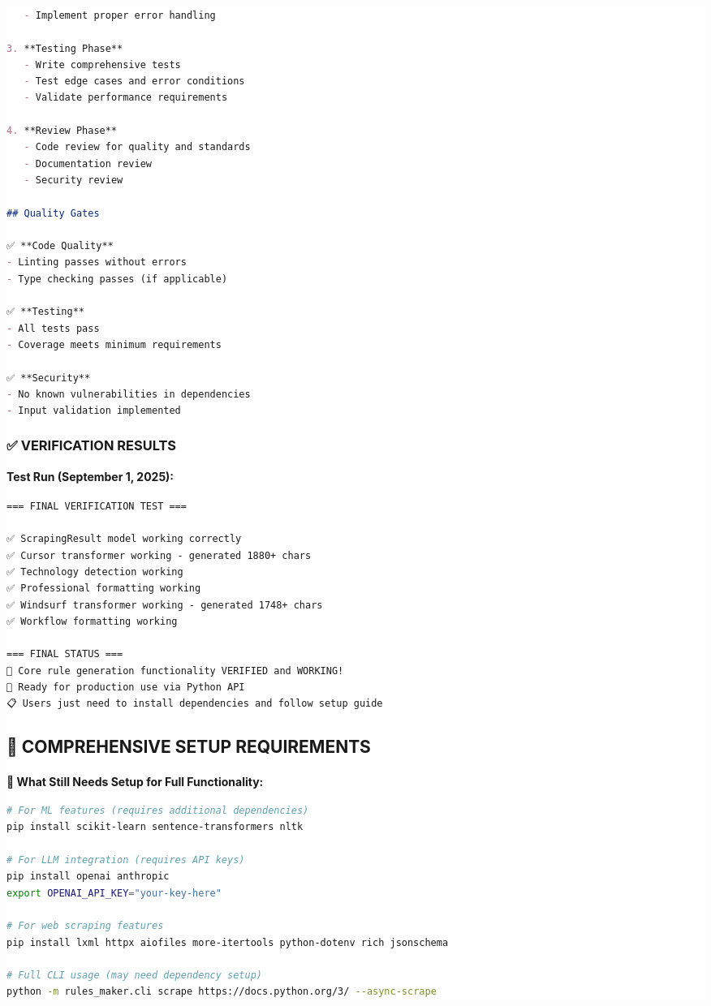 ```markdown
   - Implement proper error handling

3. **Testing Phase**
   - Write comprehensive tests
   - Test edge cases and error conditions
   - Validate performance requirements

4. **Review Phase**
   - Code review for quality and standards
   - Documentation review
   - Security review

## Quality Gates

✅ **Code Quality**
- Linting passes without errors
- Type checking passes (if applicable)

✅ **Testing**
- All tests pass
- Coverage meets minimum requirements

✅ **Security**
- No known vulnerabilities in dependencies
- Input validation implemented
```

### ✅ VERIFICATION RESULTS

**Test Run (September 1, 2025):**
```
=== FINAL VERIFICATION TEST ===

✅ ScrapingResult model working correctly
✅ Cursor transformer working - generated 1880+ chars
✅ Technology detection working
✅ Professional formatting working
✅ Windsurf transformer working - generated 1748+ chars
✅ Workflow formatting working

=== FINAL STATUS ===
🎉 Core rule generation functionality VERIFIED and WORKING!
🚀 Ready for production use via Python API
📋 Users just need to install dependencies and follow setup guide
```

## 🔧 **COMPREHENSIVE SETUP REQUIREMENTS**

**🔧 What Still Needs Setup for Full Functionality:**
```bash
# For ML features (requires additional dependencies)
pip install scikit-learn sentence-transformers nltk

# For LLM integration (requires API keys)
pip install openai anthropic
export OPENAI_API_KEY="your-key-here"

# For web scraping features
pip install lxml httpx aiofiles more-itertools python-dotenv rich jsonschema

# Full CLI usage (may need dependency setup)
python -m rules_maker.cli scrape https://docs.python.org/3/ --async-scrape
```
